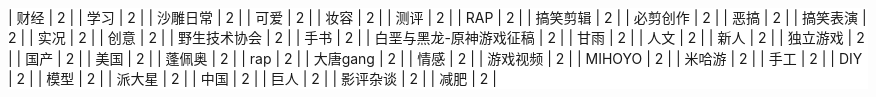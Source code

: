 | 财经 | 2 |
| 学习 | 2 |
| 沙雕日常 | 2 |
| 可爱 | 2 |
| 妆容 | 2 |
| 测评 | 2 |
| RAP | 2 |
| 搞笑剪辑 | 2 |
| 必剪创作 | 2 |
| 恶搞 | 2 |
| 搞笑表演 | 2 |
| 实况 | 2 |
| 创意 | 2 |
| 野生技术协会 | 2 |
| 手书 | 2 |
| 白垩与黑龙-原神游戏征稿 | 2 |
| 甘雨 | 2 |
| 人文 | 2 |
| 新人 | 2 |
| 独立游戏 | 2 |
| 国产 | 2 |
| 美国 | 2 |
| 蓬佩奥 | 2 |
| rap | 2 |
| 大唐gang | 2 |
| 情感 | 2 |
| 游戏视频 | 2 |
| MIHOYO | 2 |
| 米哈游 | 2 |
| 手工 | 2 |
| DIY | 2 |
| 模型 | 2 |
| 派大星 | 2 |
| 中国 | 2 |
| 巨人 | 2 |
| 影评杂谈 | 2 |
| 减肥 | 2 |